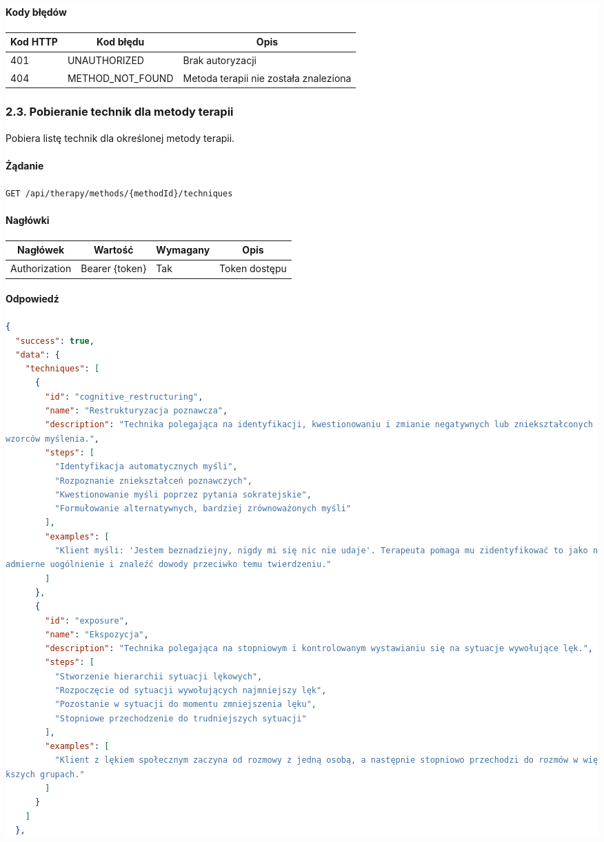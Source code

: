 #### Kody błędów

| Kod HTTP | Kod błędu | Opis |
|----------|-----------|------|
| 401 | UNAUTHORIZED | Brak autoryzacji |
| 404 | METHOD_NOT_FOUND | Metoda terapii nie została znaleziona |

### 2.3. Pobieranie technik dla metody terapii

Pobiera listę technik dla określonej metody terapii.

#### Żądanie

```
GET /api/therapy/methods/{methodId}/techniques
```

#### Nagłówki

| Nagłówek | Wartość | Wymagany | Opis |
|----------|---------|----------|------|
| Authorization | Bearer {token} | Tak | Token dostępu |

#### Odpowiedź

```json
{
  "success": true,
  "data": {
    "techniques": [
      {
        "id": "cognitive_restructuring",
        "name": "Restrukturyzacja poznawcza",
        "description": "Technika polegająca na identyfikacji, kwestionowaniu i zmianie negatywnych lub zniekształconych wzorców myślenia.",
        "steps": [
          "Identyfikacja automatycznych myśli",
          "Rozpoznanie zniekształceń poznawczych",
          "Kwestionowanie myśli poprzez pytania sokratejskie",
          "Formułowanie alternatywnych, bardziej zrównoważonych myśli"
        ],
        "examples": [
          "Klient myśli: 'Jestem beznadziejny, nigdy mi się nic nie udaje'. Terapeuta pomaga mu zidentyfikować to jako nadmierne uogólnienie i znaleźć dowody przeciwko temu twierdzeniu."
        ]
      },
      {
        "id": "exposure",
        "name": "Ekspozycja",
        "description": "Technika polegająca na stopniowym i kontrolowanym wystawianiu się na sytuacje wywołujące lęk.",
        "steps": [
          "Stworzenie hierarchii sytuacji lękowych",
          "Rozpoczęcie od sytuacji wywołujących najmniejszy lęk",
          "Pozostanie w sytuacji do momentu zmniejszenia lęku",
          "Stopniowe przechodzenie do trudniejszych sytuacji"
        ],
        "examples": [
          "Klient z lękiem społecznym zaczyna od rozmowy z jedną osobą, a następnie stopniowo przechodzi do rozmów w większych grupach."
        ]
      }
    ]
  },
```